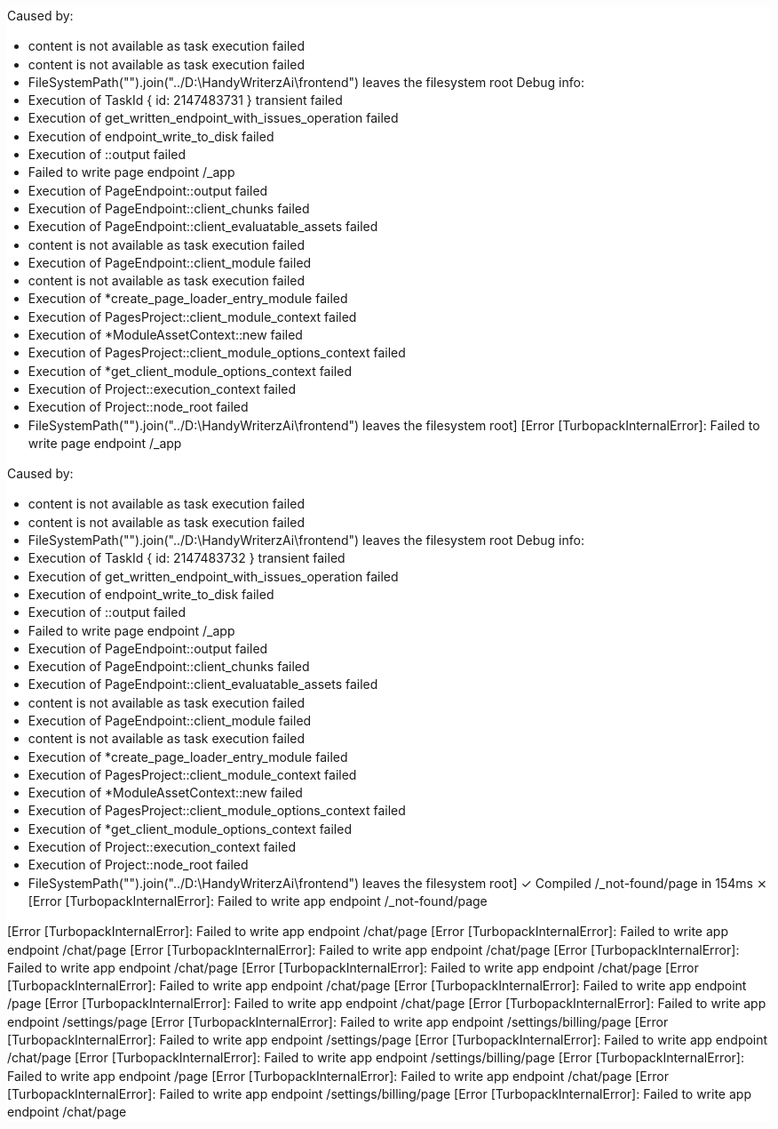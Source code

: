 Caused by:
- content is not available as task execution failed
- content is not available as task execution failed
- FileSystemPath("").join("../D:\HandyWriterzAi\frontend") leaves the filesystem root
Debug info:
- Execution of TaskId { id: 2147483731 } transient failed
- Execution of get_written_endpoint_with_issues_operation failed
- Execution of endpoint_write_to_disk failed
- Execution of <PageEndpoint as Endpoint>::output failed
- Failed to write page endpoint /_app
- Execution of PageEndpoint::output failed
- Execution of PageEndpoint::client_chunks failed
- Execution of PageEndpoint::client_evaluatable_assets failed
- content is not available as task execution failed
- Execution of PageEndpoint::client_module failed
- content is not available as task execution failed
- Execution of *create_page_loader_entry_module failed
- Execution of PagesProject::client_module_context failed
- Execution of *ModuleAssetContext::new failed
- Execution of PagesProject::client_module_options_context failed
- Execution of *get_client_module_options_context failed
- Execution of Project::execution_context failed
- Execution of Project::node_root failed
- FileSystemPath("").join("../D:\HandyWriterzAi\frontend") leaves the filesystem root]
[Error [TurbopackInternalError]: Failed to write page endpoint /_app

Caused by:
- content is not available as task execution failed
- content is not available as task execution failed
- FileSystemPath("").join("../D:\HandyWriterzAi\frontend") leaves the filesystem root
Debug info:
- Execution of TaskId { id: 2147483732 } transient failed
- Execution of get_written_endpoint_with_issues_operation failed
- Execution of endpoint_write_to_disk failed
- Execution of <PageEndpoint as Endpoint>::output failed
- Failed to write page endpoint /_app
- Execution of PageEndpoint::output failed
- Execution of PageEndpoint::client_chunks failed
- Execution of PageEndpoint::client_evaluatable_assets failed
- content is not available as task execution failed
- Execution of PageEndpoint::client_module failed
- content is not available as task execution failed
- Execution of *create_page_loader_entry_module failed
- Execution of PagesProject::client_module_context failed
- Execution of *ModuleAssetContext::new failed
- Execution of PagesProject::client_module_options_context failed
- Execution of *get_client_module_options_context failed
- Execution of Project::execution_context failed
- Execution of Project::node_root failed
- FileSystemPath("").join("../D:\HandyWriterzAi\frontend") leaves the filesystem root]
 ✓ Compiled /_not-found/page in 154ms
 ⨯ [Error [TurbopackInternalError]: Failed to write app endpoint /_not-found/page


[Error [TurbopackInternalError]: Failed to write app endpoint /chat/page
[Error [TurbopackInternalError]: Failed to write app endpoint /chat/page
[Error [TurbopackInternalError]: Failed to write app endpoint /chat/page
[Error [TurbopackInternalError]: Failed to write app endpoint /chat/page
[Error [TurbopackInternalError]: Failed to write app endpoint /chat/page
[Error [TurbopackInternalError]: Failed to write app endpoint /chat/page
[Error [TurbopackInternalError]: Failed to write app endpoint /page
[Error [TurbopackInternalError]: Failed to write app endpoint /chat/page
[Error [TurbopackInternalError]: Failed to write app endpoint /settings/page
[Error [TurbopackInternalError]: Failed to write app endpoint /settings/billing/page 
[Error [TurbopackInternalError]: Failed to write app endpoint /settings/page
[Error [TurbopackInternalError]: Failed to write app endpoint /chat/page
[Error [TurbopackInternalError]: Failed to write app endpoint /settings/billing/page
[Error [TurbopackInternalError]: Failed to write app endpoint /page
[Error [TurbopackInternalError]: Failed to write app endpoint /chat/page
[Error [TurbopackInternalError]: Failed to write app endpoint /settings/billing/page
[Error [TurbopackInternalError]: Failed to write app endpoint /chat/page